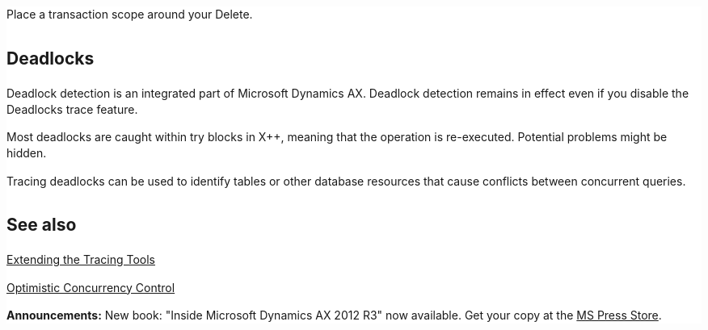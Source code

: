 <td><p>Place a transaction scope around your Delete.</p></td>
</tr>
</tbody>
</table>


## Deadlocks

Deadlock detection is an integrated part of Microsoft Dynamics AX. Deadlock detection remains in effect even if you disable the Deadlocks trace feature.

Most deadlocks are caught within try blocks in X++, meaning that the operation is re-executed. Potential problems might be hidden.

Tracing deadlocks can be used to identify tables or other database resources that cause conflicts between concurrent queries.

## See also

[Extending the Tracing Tools](extending-the-tracing-tools.md)

[Optimistic Concurrency Control](optimistic-concurrency-control.md)

  
**Announcements:** New book: "Inside Microsoft Dynamics AX 2012 R3" now available. Get your copy at the [MS Press Store](https://www.microsoftpressstore.com/store/inside-microsoft-dynamics-ax-2012-r3-9780735685109).

